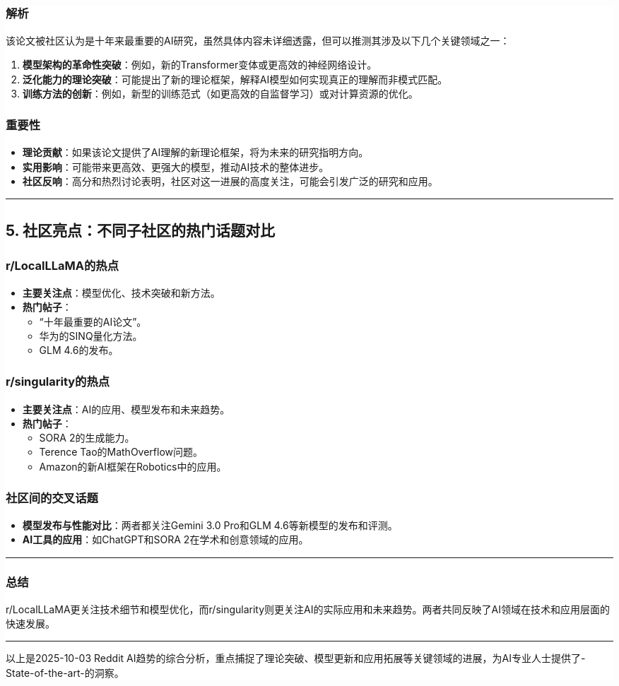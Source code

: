 ### **解析**  
该论文被社区认为是十年来最重要的AI研究，虽然具体内容未详细透露，但可以推测其涉及以下几个关键领域之一：  
1. **模型架构的革命性突破**：例如，新的Transformer变体或更高效的神经网络设计。  
2. **泛化能力的理论突破**：可能提出了新的理论框架，解释AI模型如何实现真正的理解而非模式匹配。  
3. **训练方法的创新**：例如，新型的训练范式（如更高效的自监督学习）或对计算资源的优化。  

### **重要性**  
- **理论贡献**：如果该论文提供了AI理解的新理论框架，将为未来的研究指明方向。  
- **实用影响**：可能带来更高效、更强大的模型，推动AI技术的整体进步。  
- **社区反响**：高分和热烈讨论表明，社区对这一进展的高度关注，可能会引发广泛的研究和应用。

---

## **5. 社区亮点：不同子社区的热门话题对比**

### **r/LocalLLaMA的热点**  
- **主要关注点**：模型优化、技术突破和新方法。  
- **热门帖子**：  
  - “十年最重要的AI论文”。  
  - 华为的SINQ量化方法。  
  - GLM 4.6的发布。  

### **r/singularity的热点**  
- **主要关注点**：AI的应用、模型发布和未来趋势。  
- **热门帖子**：  
  - SORA 2的生成能力。  
  - Terence Tao的MathOverflow问题。  
  - Amazon的新AI框架在Robotics中的应用。  

### **社区间的交叉话题**  
- **模型发布与性能对比**：两者都关注Gemini 3.0 Pro和GLM 4.6等新模型的发布和评测。  
- **AI工具的应用**：如ChatGPT和SORA 2在学术和创意领域的应用。

---

### **总结**  
r/LocalLLaMA更关注技术细节和模型优化，而r/singularity则更关注AI的实际应用和未来趋势。两者共同反映了AI领域在技术和应用层面的快速发展。

---

以上是2025-10-03 Reddit AI趋势的综合分析，重点捕捉了理论突破、模型更新和应用拓展等关键领域的进展，为AI专业人士提供了-State-of-the-art-的洞察。
